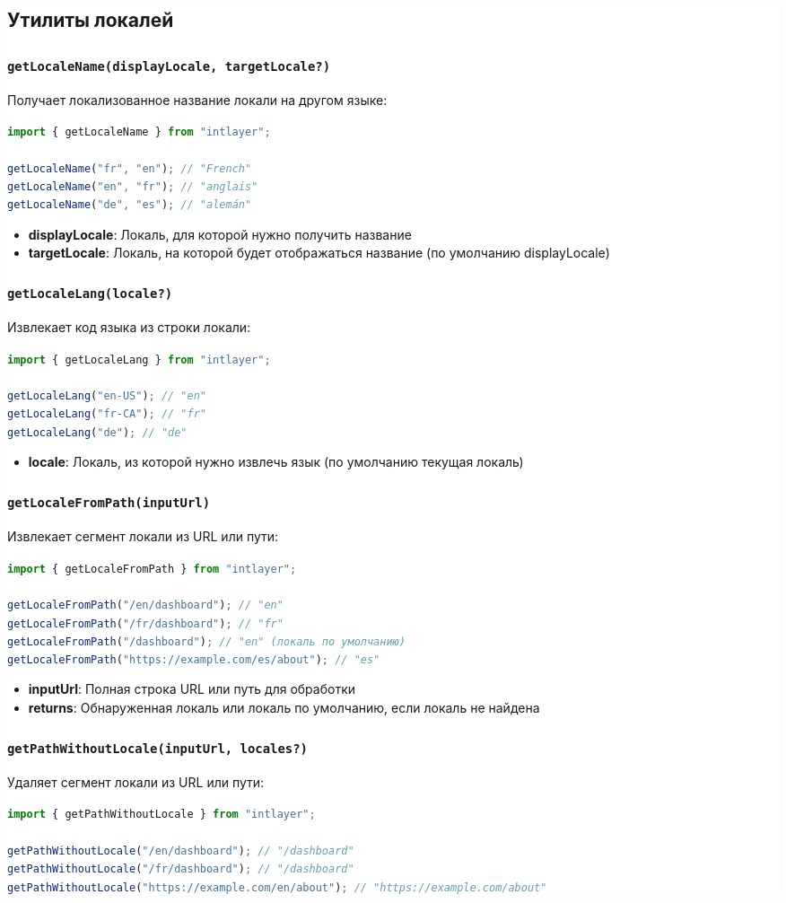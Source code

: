## Утилиты локалей

### `getLocaleName(displayLocale, targetLocale?)`

Получает локализованное название локали на другом языке:

```ts
import { getLocaleName } from "intlayer";

getLocaleName("fr", "en"); // "French"
getLocaleName("en", "fr"); // "anglais"
getLocaleName("de", "es"); // "alemán"
```

- **displayLocale**: Локаль, для которой нужно получить название
- **targetLocale**: Локаль, на которой будет отображаться название (по умолчанию displayLocale)

### `getLocaleLang(locale?)`

Извлекает код языка из строки локали:

```ts
import { getLocaleLang } from "intlayer";

getLocaleLang("en-US"); // "en"
getLocaleLang("fr-CA"); // "fr"
getLocaleLang("de"); // "de"
```

- **locale**: Локаль, из которой нужно извлечь язык (по умолчанию текущая локаль)

### `getLocaleFromPath(inputUrl)`

Извлекает сегмент локали из URL или пути:

```ts
import { getLocaleFromPath } from "intlayer";

getLocaleFromPath("/en/dashboard"); // "en"
getLocaleFromPath("/fr/dashboard"); // "fr"
getLocaleFromPath("/dashboard"); // "en" (локаль по умолчанию)
getLocaleFromPath("https://example.com/es/about"); // "es"
```

- **inputUrl**: Полная строка URL или путь для обработки
- **returns**: Обнаруженная локаль или локаль по умолчанию, если локаль не найдена

### `getPathWithoutLocale(inputUrl, locales?)`

Удаляет сегмент локали из URL или пути:

```ts
import { getPathWithoutLocale } from "intlayer";

getPathWithoutLocale("/en/dashboard"); // "/dashboard"
getPathWithoutLocale("/fr/dashboard"); // "/dashboard"
getPathWithoutLocale("https://example.com/en/about"); // "https://example.com/about"
```
